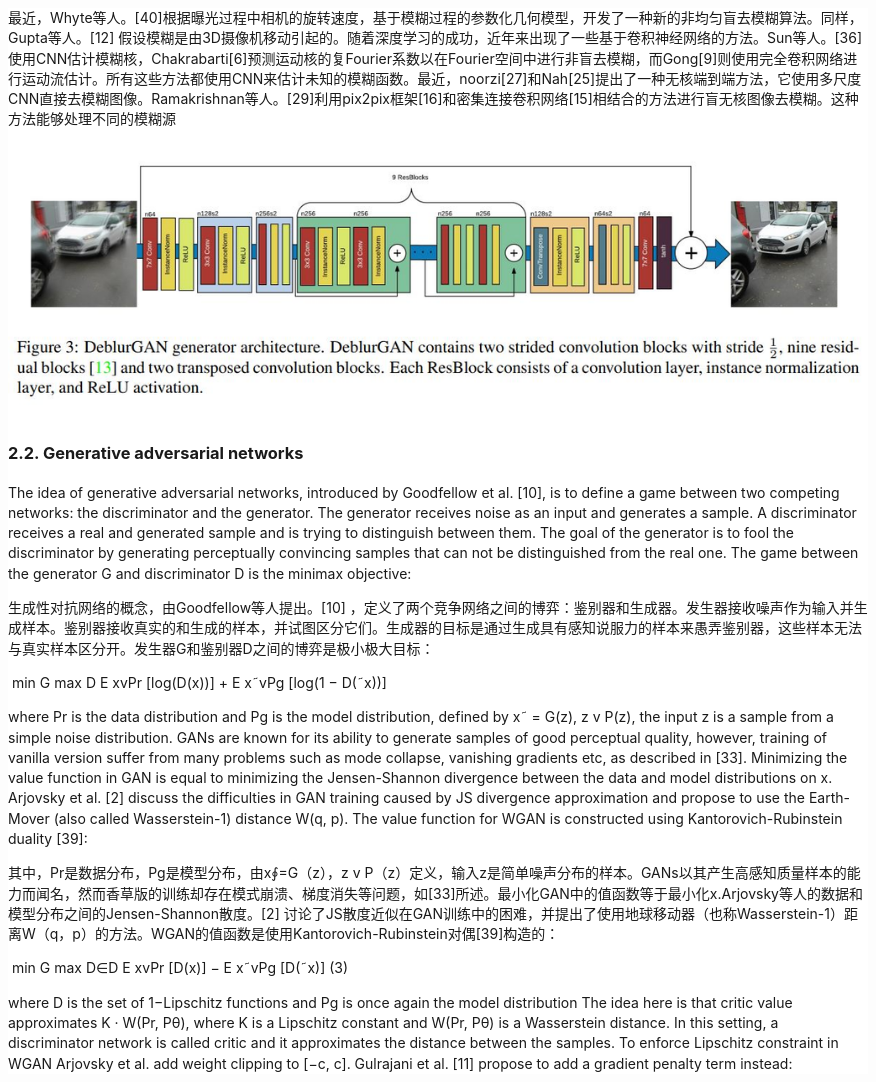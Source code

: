 最近，Whyte等人。[40]根据曝光过程中相机的旋转速度，基于模糊过程的参数化几何模型，开发了一种新的非均匀盲去模糊算法。同样，Gupta等人。[12] 假设模糊是由3D摄像机移动引起的。随着深度学习的成功，近年来出现了一些基于卷积神经网络的方法。Sun等人。[36]使用CNN估计模糊核，Chakrabarti[6]预测运动核的复Fourier系数以在Fourier空间中进行非盲去模糊，而Gong[9]则使用完全卷积网络进行运动流估计。所有这些方法都使用CNN来估计未知的模糊函数。最近，noorzi[27]和Nah[25]提出了一种无核端到端方法，它使用多尺度CNN直接去模糊图像。Ramakrishnan等人。[29]利用pix2pix框架[16]和密集连接卷积网络[15]相结合的方法进行盲无核图像去模糊。这种方法能够处理不同的模糊源

![1](pic\3.JPG)

### 2.2. Generative adversarial networks

The idea of generative adversarial networks, introduced by Goodfellow et al. [10], is to define a game between two competing networks: the discriminator and the generator. The generator receives noise as an input and generates a sample. A discriminator receives a real and generated sample and is trying to distinguish between them. The goal of the generator is to fool the discriminator by generating perceptually convincing samples that can not be distinguished from the real one. The game between the generator G and discriminator D is the minimax objective:

生成性对抗网络的概念，由Goodfellow等人提出。[10] ，定义了两个竞争网络之间的博弈：鉴别器和生成器。发生器接收噪声作为输入并生成样本。鉴别器接收真实的和生成的样本，并试图区分它们。生成器的目标是通过生成具有感知说服力的样本来愚弄鉴别器，这些样本无法与真实样本区分开。发生器G和鉴别器D之间的博弈是极小极大目标：

​						min G max D E xvPr [log(D(x))] + E x˜vPg [log(1 − D(˜x))]

where Pr is the data distribution and Pg is the model distribution, defined by x˜ = G(z), z v P(z), the input z is a sample from a simple noise distribution. GANs are known for its ability to generate samples of good perceptual quality, however, training of vanilla version suffer from many problems such as mode collapse, vanishing gradients etc, as described in [33]. Minimizing the value function in GAN is equal to minimizing the Jensen-Shannon divergence between the data and model distributions on x. Arjovsky et al. [2] discuss the difficulties in GAN training caused by JS divergence approximation and propose to use the Earth-Mover (also called Wasserstein-1) distance W(q, p). The value function for WGAN is constructed using Kantorovich-Rubinstein duality [39]:

其中，Pr是数据分布，Pg是模型分布，由x∮=G（z），z v P（z）定义，输入z是简单噪声分布的样本。GANs以其产生高感知质量样本的能力而闻名，然而香草版的训练却存在模式崩溃、梯度消失等问题，如[33]所述。最小化GAN中的值函数等于最小化x.Arjovsky等人的数据和模型分布之间的Jensen-Shannon散度。[2] 讨论了JS散度近似在GAN训练中的困难，并提出了使用地球移动器（也称Wasserstein-1）距离W（q，p）的方法。WGAN的值函数是使用Kantorovich-Rubinstein对偶[39]构造的：

​						min G max D∈D E xvPr [D(x)] − E x˜vPg [D(˜x)] (3)

where D is the set of 1−Lipschitz functions and Pg is once again the model distribution The idea here is that critic value approximates K · W(Pr, Pθ), where K is a Lipschitz constant and W(Pr, Pθ) is a Wasserstein distance. In this setting, a discriminator network is called critic and it approximates the distance between the samples. To enforce Lipschitz constraint in WGAN Arjovsky et al. add weight clipping to [−c, c]. Gulrajani et al. [11] propose to add a gradient penalty term instead:
